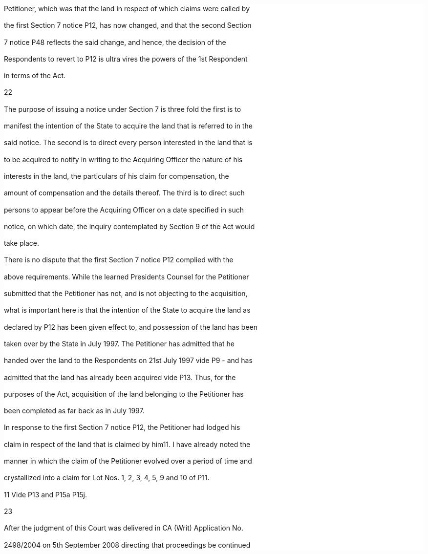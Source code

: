 Petitioner, which was that the land in respect of which claims were called by

the first Section 7 notice P12, has now changed, and that the second Section

7 notice P48 reflects the said change, and hence, the decision of the

Respondents to revert to P12 is ultra vires the powers of the 1st Respondent

in terms of the Act.

22

The purpose of issuing a notice under Section 7 is three fold the first is to

manifest the intention of the State to acquire the land that is referred to in the

said notice. The second is to direct every person interested in the land that is

to be acquired to notify in writing to the Acquiring Officer the nature of his

interests in the land, the particulars of his claim for compensation, the

amount of compensation and the details thereof. The third is to direct such

persons to appear before the Acquiring Officer on a date specified in such

notice, on which date, the inquiry contemplated by Section 9 of the Act would

take place.

There is no dispute that the first Section 7 notice P12 complied with the

above requirements. While the learned Presidents Counsel for the Petitioner

submitted that the Petitioner has not, and is not objecting to the acquisition,

what is important here is that the intention of the State to acquire the land as

declared by P12 has been given effect to, and possession of the land has been

taken over by the State in July 1997. The Petitioner has admitted that he

handed over the land to the Respondents on 21st July 1997 vide P9 - and has

admitted that the land has already been acquired vide P13. Thus, for the

purposes of the Act, acquisition of the land belonging to the Petitioner has

been completed as far back as in July 1997.

In response to the first Section 7 notice P12, the Petitioner had lodged his

claim in respect of the land that is claimed by him11. I have already noted the

manner in which the claim of the Petitioner evolved over a period of time and

crystallized into a claim for Lot Nos. 1, 2, 3, 4, 5, 9 and 10 of P11.

11 Vide P13 and P15a P15j.

23

After the judgment of this Court was delivered in CA (Writ) Application No.

2498/2004 on 5th September 2008 directing that proceedings be continued
